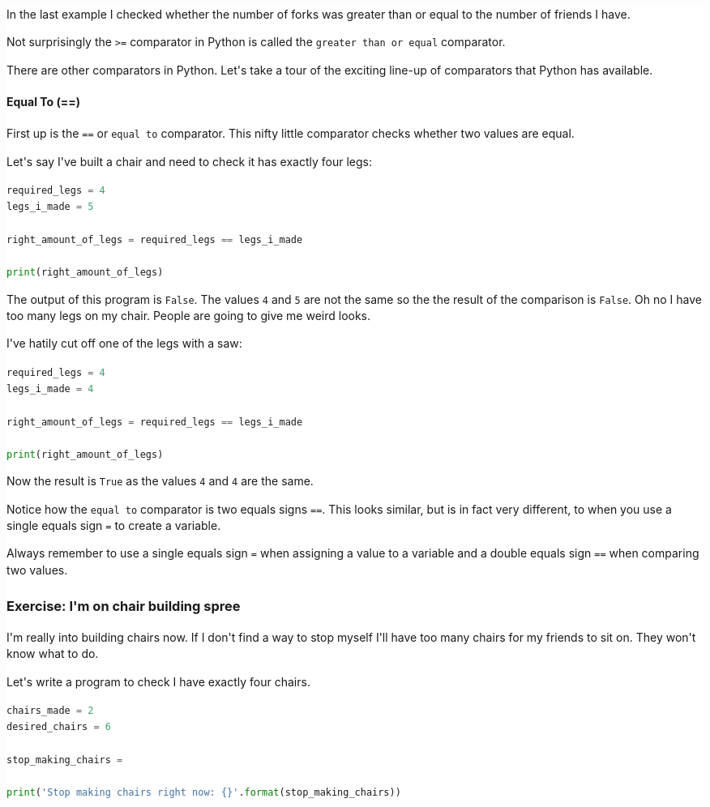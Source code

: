 In the last example I checked whether the number of forks was greater than or equal to the number of friends I have.

Not surprisingly the `>=` comparator in Python is called the `greater than or equal` comparator.

There are other comparators in Python. Let's take a tour of the exciting line-up of comparators that Python has available.

#### Equal To (==)

First up is the `==` or `equal to` comparator. This nifty little comparator checks whether two values are equal. 

Let's say I've built a chair and need to check it has exactly four legs:

```python
required_legs = 4
legs_i_made = 5

right_amount_of_legs = required_legs == legs_i_made

print(right_amount_of_legs)
```

The output of this program is `False`. The values `4` and `5` are not the same so the the result of the comparison is `False`. Oh no I have too many legs on my chair. People are going to give me weird looks.

I've hatily cut off one of the legs with a saw:

```python
required_legs = 4
legs_i_made = 4

right_amount_of_legs = required_legs == legs_i_made

print(right_amount_of_legs)
```

Now the result is `True` as the values `4` and `4` are the same.

Notice how the `equal to` comparator is two equals signs `==`. This looks similar, but is in fact very different, to when you use a single equals sign `=` to create a variable.

Always remember to use a single equals sign `=` when assigning a value to a variable and a double equals sign `==` when comparing two values.

### Exercise: I'm on chair building spree

I'm really into building chairs now. If I don't find a way to stop myself I'll have too many chairs for my friends to sit on. They won't know what to do.

Let's write a program to check I have exactly four chairs.

```python
chairs_made = 2
desired_chairs = 6

stop_making_chairs = 

print('Stop making chairs right now: {}'.format(stop_making_chairs))
```
